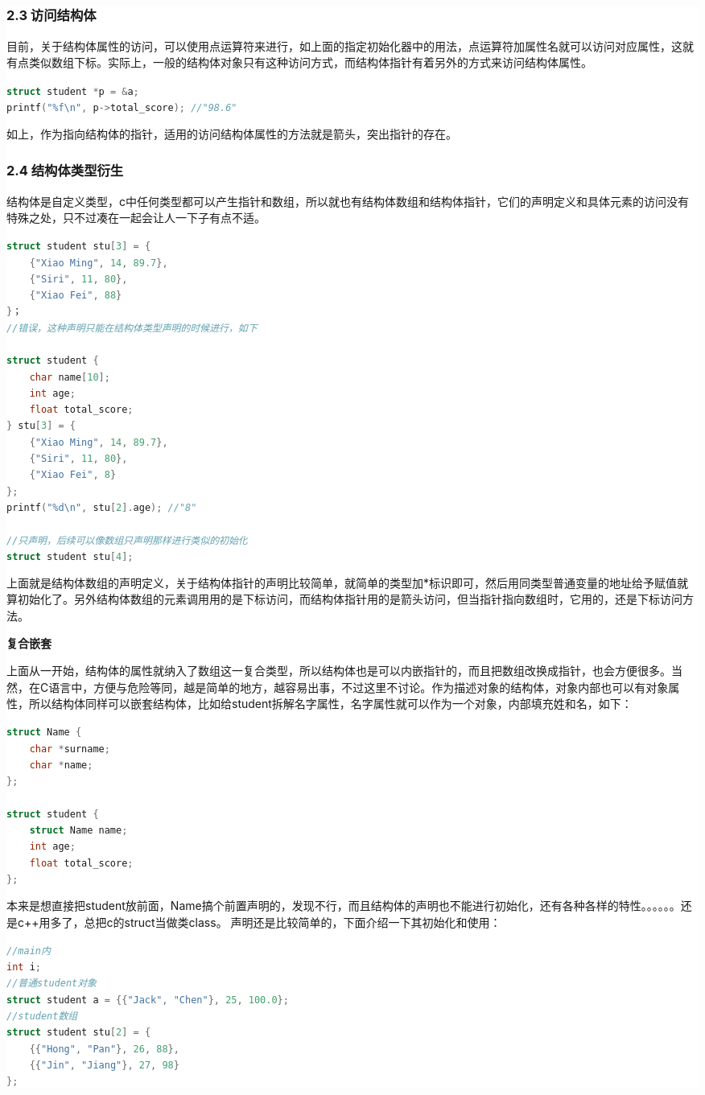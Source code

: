 ### 2.3 访问结构体

目前，关于结构体属性的访问，可以使用点运算符来进行，如上面的指定初始化器中的用法，点运算符加属性名就可以访问对应属性，这就有点类似数组下标。实际上，一般的结构体对象只有这种访问方式，而结构体指针有着另外的方式来访问结构体属性。
```c
struct student *p = &a;
printf("%f\n", p->total_score); //"98.6"
```
如上，作为指向结构体的指针，适用的访问结构体属性的方法就是箭头，突出指针的存在。

### 2.4 结构体类型衍生

结构体是自定义类型，c中任何类型都可以产生指针和数组，所以就也有结构体数组和结构体指针，它们的声明定义和具体元素的访问没有特殊之处，只不过凑在一起会让人一下子有点不适。
```c
struct student stu[3] = {
    {"Xiao Ming", 14, 89.7},
    {"Siri", 11, 80},
    {"Xiao Fei", 88}
}；     
//错误，这种声明只能在结构体类型声明的时候进行，如下

struct student {
    char name[10];
    int age;
    float total_score;
} stu[3] = {
    {"Xiao Ming", 14, 89.7},
    {"Siri", 11, 80},
    {"Xiao Fei", 8}
};
printf("%d\n", stu[2].age); //"8"

//只声明，后续可以像数组只声明那样进行类似的初始化
struct student stu[4];
```
上面就是结构体数组的声明定义，关于结构体指针的声明比较简单，就简单的类型加*标识即可，然后用同类型普通变量的地址给予赋值就算初始化了。另外结构体数组的元素调用用的是下标访问，而结构体指针用的是箭头访问，但当指针指向数组时，它用的，还是下标访问方法。

**复合嵌套**

上面从一开始，结构体的属性就纳入了数组这一复合类型，所以结构体也是可以内嵌指针的，而且把数组改换成指针，也会方便很多。当然，在C语言中，方便与危险等同，越是简单的地方，越容易出事，不过这里不讨论。作为描述对象的结构体，对象内部也可以有对象属性，所以结构体同样可以嵌套结构体，比如给student拆解名字属性，名字属性就可以作为一个对象，内部填充姓和名，如下：
```c
struct Name {
    char *surname;
    char *name;
};

struct student {
    struct Name name;
    int age;
    float total_score;
};
```
本来是想直接把student放前面，Name搞个前置声明的，发现不行，而且结构体的声明也不能进行初始化，还有各种各样的特性。。。。。。还是c++用多了，总把c的struct当做类class。
声明还是比较简单的，下面介绍一下其初始化和使用：
```c
//main内
int i;
//普通student对象
struct student a = {{"Jack", "Chen"}, 25, 100.0};
//student数组
struct student stu[2] = {
    {{"Hong", "Pan"}, 26, 88},
    {{"Jin", "Jiang"}, 27, 98}
};
```
